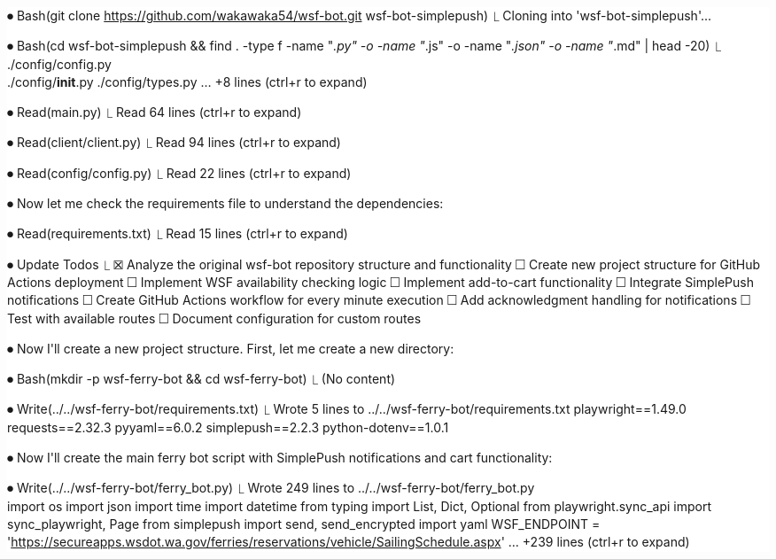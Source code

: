 ⏺ Bash(git clone https://github.com/wakawaka54/wsf-bot.git wsf-bot-simplepush)
  ⎿  Cloning into 'wsf-bot-simplepush'...

⏺ Bash(cd wsf-bot-simplepush && find . -type f -name "*.py" -o -name "*.js" -o -name "*.json" -o -name "*.md" | head -20)
  ⎿  ./config/config.py           
     ./config/__init__.py
     ./config/types.py
     … +8 lines (ctrl+r to expand)

⏺ Read(main.py)
  ⎿  Read 64 lines (ctrl+r to expand)

⏺ Read(client/client.py)
  ⎿  Read 94 lines (ctrl+r to expand)

⏺ Read(config/config.py)
  ⎿  Read 22 lines (ctrl+r to expand)

⏺ Now let me check the requirements file to understand the dependencies:

⏺ Read(requirements.txt)
  ⎿  Read 15 lines (ctrl+r to expand)

⏺ Update Todos
  ⎿  ☒ Analyze the original wsf-bot repository structure and functionality
     ☐ Create new project structure for GitHub Actions deployment
     ☐ Implement WSF availability checking logic
     ☐ Implement add-to-cart functionality
     ☐ Integrate SimplePush notifications
     ☐ Create GitHub Actions workflow for every minute execution
     ☐ Add acknowledgment handling for notifications
     ☐ Test with available routes
     ☐ Document configuration for custom routes

⏺ Now I'll create a new project structure. First, let me create a new directory:

⏺ Bash(mkdir -p wsf-ferry-bot && cd wsf-ferry-bot)
  ⎿  (No content)

⏺ Write(../../wsf-ferry-bot/requirements.txt)
  ⎿  Wrote 5 lines to ../../wsf-ferry-bot/requirements.txt
     playwright==1.49.0
     requests==2.32.3
     pyyaml==6.0.2
     simplepush==2.2.3
     python-dotenv==1.0.1

⏺ Now I'll create the main ferry bot script with SimplePush notifications and cart functionality:

⏺ Write(../../wsf-ferry-bot/ferry_bot.py)
  ⎿  Wrote 249 lines to ../../wsf-ferry-bot/ferry_bot.py                                               
     import os
     import json
     import time
     import datetime
     from typing import List, Dict, Optional
     from playwright.sync_api import sync_playwright, Page
     from simplepush import send, send_encrypted
     import yaml
     WSF_ENDPOINT = 'https://secureapps.wsdot.wa.gov/ferries/reservations/vehicle/SailingSchedule.aspx'
     … +239 lines (ctrl+r to expand)
